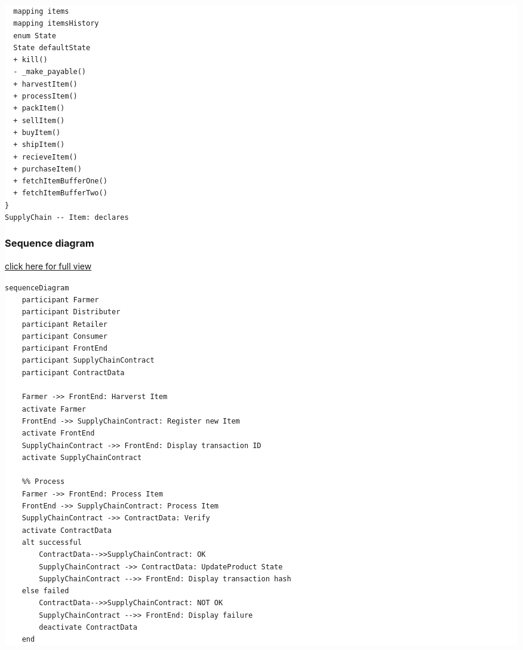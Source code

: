```mermaid
  mapping items
  mapping itemsHistory
  enum State
  State defaultState
  + kill()
  - _make_payable()
  + harvestItem()
  + processItem()
  + packItem()
  + sellItem()
  + buyItem()
  + shipItem()
  + recieveItem()
  + purchaseItem()
  + fetchItemBufferOne()
  + fetchItemBufferTwo()
}
SupplyChain -- Item: declares
```

### Sequence diagram

[click here for full view]([TODO](https://mermaid.live/view/#pako:eNrtWEtv2zAM_iuCgN7SP-BDD2tarBi2DE23Uy6czDRCHdnTI4VR9L-PfiWyrMbJ0AELUh-C2HyIH_mZpvTCRZ4iT7jB3w6VwKmERw3rhWJ0FaCtFLIAZdkt6DXq4fOpNFbLX87GhPdoQWYxyXWujIs6vNW5sjcqHUrmriiy8noFUpG51SBs1HEtmYKFRtr8NvGzy6ur7QoJ-wx6g9pYdmexxUymcgMWe4A7i9o8EkZCSB8pEbSAwueotx6qiIsgMkprkUHJSKZM5SVX7G4aOI0mpNG5uGDfdS7QmD3wWw0v3nGgQ5u3wPiVSNhP1HJZBgCGxYLMMuNEtcTSZc2z6vI1L8l7NLbZl53BYVH9KFKKgzCljuRzSzcjLsbLtAKzapxgZpAtqzcgPRLJt9nDOJp4KNV6TnswUtyTb6wouaMMiCefDVHSBDrjjOkbHEMXlj8rej9XsmBASxRtncyuTh9U-k-pNMcsG6NSqDNKpcDgjKjUBi3FWZPqkyu98nujR0Csvt7W_WBWGWdc39PfEW7SZ1tdyrogSwoc1rlT9gQYOGFpl75c301rFDXEbix5F0runY7qHpKwhy53X3OFZZRI_vB2eq2zalKH0DxQPKB_9g0-PsVn0TXvUUjcoFf4bl8W8GmouF2jv5M7ZD8UujqKbKdGrwmbNa2wfjm6ZL17Z_SKPviWnd5mw2lB8HyOdKcC4ZZjqOmv4h0kHLAbGfo6I2Z22fqXzOy3ilOh5e6kqK_rkcufL3rHOZ7gjSMZPuHkZg0y5Ql_qawW3K5wjQue0N8U9NOCL9Qr6bm6hjeppDGLJ0ug_E040NA1L5XgidUOO6X2sK7Vev0DtFeppA))
```mermaid
sequenceDiagram
    participant Farmer
    participant Distributer
    participant Retailer
    participant Consumer
    participant FrontEnd
    participant SupplyChainContract
    participant ContractData
    
    Farmer ->> FrontEnd: Harverst Item
    activate Farmer
    FrontEnd ->> SupplyChainContract: Register new Item
    activate FrontEnd
    SupplyChainContract ->> FrontEnd: Display transaction ID
    activate SupplyChainContract

    %% Process
    Farmer ->> FrontEnd: Process Item
    FrontEnd ->> SupplyChainContract: Process Item
    SupplyChainContract ->> ContractData: Verify
    activate ContractData
    alt successful
        ContractData-->>SupplyChainContract: OK
        SupplyChainContract ->> ContractData: UpdateProduct State
        SupplyChainContract -->> FrontEnd: Display transaction hash
    else failed
        ContractData-->>SupplyChainContract: NOT OK
        SupplyChainContract -->> FrontEnd: Display failure
        deactivate ContractData
    end
```